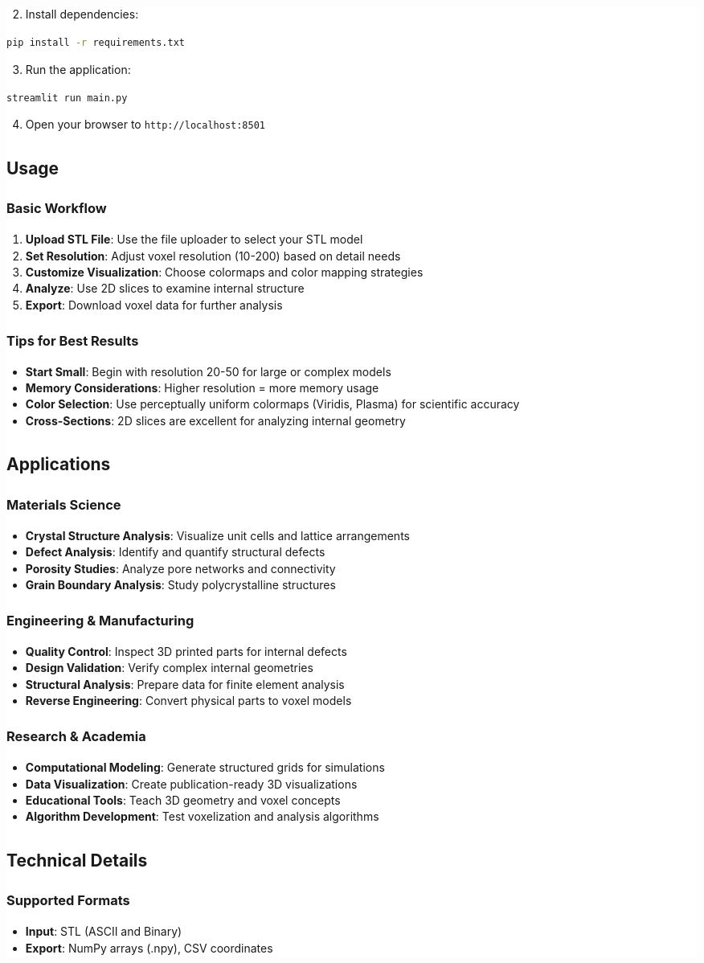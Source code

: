 2. Install dependencies:
```bash
pip install -r requirements.txt
```

3. Run the application:
```bash
streamlit run main.py
```

4. Open your browser to `http://localhost:8501`

## Usage

### Basic Workflow
1. **Upload STL File**: Use the file uploader to select your STL model
2. **Set Resolution**: Adjust voxel resolution (10-200) based on detail needs
3. **Customize Visualization**: Choose colormaps and color mapping strategies
4. **Analyze**: Use 2D slices to examine internal structure
5. **Export**: Download voxel data for further analysis

### Tips for Best Results
- **Start Small**: Begin with resolution 20-50 for large or complex models
- **Memory Considerations**: Higher resolution = more memory usage
- **Color Selection**: Use perceptually uniform colormaps (Viridis, Plasma) for scientific accuracy
- **Cross-Sections**: 2D slices are excellent for analyzing internal geometry

## Applications

### Materials Science
- **Crystal Structure Analysis**: Visualize unit cells and lattice arrangements
- **Defect Analysis**: Identify and quantify structural defects
- **Porosity Studies**: Analyze pore networks and connectivity
- **Grain Boundary Analysis**: Study polycrystalline structures

### Engineering & Manufacturing
- **Quality Control**: Inspect 3D printed parts for internal defects
- **Design Validation**: Verify complex internal geometries
- **Structural Analysis**: Prepare data for finite element analysis
- **Reverse Engineering**: Convert physical parts to voxel models

### Research & Academia
- **Computational Modeling**: Generate structured grids for simulations
- **Data Visualization**: Create publication-ready 3D visualizations
- **Educational Tools**: Teach 3D geometry and voxel concepts
- **Algorithm Development**: Test voxelization and analysis algorithms

## Technical Details

### Supported Formats
- **Input**: STL (ASCII and Binary)
- **Export**: NumPy arrays (.npy), CSV coordinates
